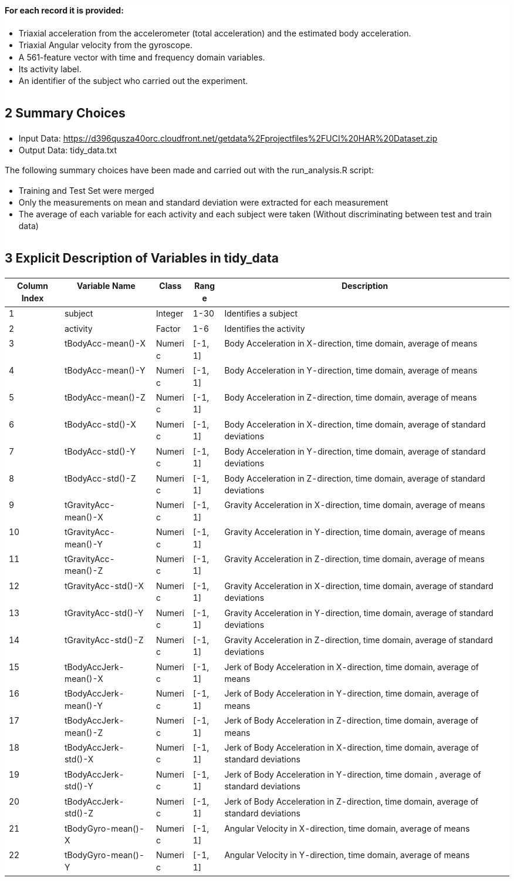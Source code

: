 #### For each record it is provided:

- Triaxial acceleration from the accelerometer (total acceleration) and the estimated body acceleration.
- Triaxial Angular velocity from the gyroscope. 
- A 561-feature vector with time and frequency domain variables. 
- Its activity label. 
- An identifier of the subject who carried out the experiment.


## 2 Summary Choices

- Input Data: https://d396qusza40orc.cloudfront.net/getdata%2Fprojectfiles%2FUCI%20HAR%20Dataset.zip
- Output Data: tidy_data.txt

The following summary choices have been made and carried out with the run_analysis.R script:
- Training and Test Set were merged
- Only the measurements on mean and standard deviation were extracted for each measurement
- The average of each variable for each activity and each subject were taken (Without discriminating between test and train data)

## 3 Explicit Description of Variables in tidy_data

| Column Index | Variable Name                    | Class     | Range    | Description                                |
|--------------|----------------------------------|-----------|----------|--------------------------------------------|
| 1            | subject                          | Integer   | 1-30     | Identifies a subject                     
| 2            | activity                         | Factor    | 1-6      | Identifies the activity                                            
| 3            | tBodyAcc-mean()-X                | Numeric   | [-1, 1]  | Body Acceleration in X-direction, time domain, average of means                                                    
| 4            | tBodyAcc-mean()-Y                | Numeric   | [-1, 1]  | Body Acceleration in Y-direction, time domain, average of means                                             
| 5            | tBodyAcc-mean()-Z                | Numeric   | [-1, 1]  | Body Acceleration in Z-direction, time domain, average of means                                        
| 6            | tBodyAcc-std()-X                 | Numeric   | [-1, 1]  | Body Acceleration in X-direction, time domain, average of standard deviations                                                                    
| 7            | tBodyAcc-std()-Y                 | Numeric   | [-1, 1]  | Body Acceleration in Y-direction, time domain, average of standard deviations                             
| 8            | tBodyAcc-std()-Z                 | Numeric   | [-1, 1]  | Body Acceleration in Z-direction, time domain, average of standard deviations                                             
| 9            | tGravityAcc-mean()-X             | Numeric   | [-1, 1]  | Gravity Acceleration in X-direction, time domain, average of means                                                
| 10           | tGravityAcc-mean()-Y             | Numeric   | [-1, 1]  | Gravity Acceleration in Y-direction, time domain, average of means                                          
| 11           | tGravityAcc-mean()-Z             | Numeric   | [-1, 1]  | Gravity Acceleration in Z-direction, time domain, average of means       
| 12           | tGravityAcc-std()-X              | Numeric   | [-1, 1]  | Gravity Acceleration in X-direction, time domain, average of standard deviations                                                    
| 13           | tGravityAcc-std()-Y              | Numeric   | [-1, 1]  | Gravity Acceleration in Y-direction, time domain, average of standard deviations                   
| 14           | tGravityAcc-std()-Z              | Numeric   | [-1, 1]  | Gravity Acceleration in Z-direction, time domain, average of standard deviations        
| 15           | tBodyAccJerk-mean()-X            | Numeric   | [-1, 1]  | Jerk of Body Acceleration in X-direction, time domain, average of means                 
| 16           | tBodyAccJerk-mean()-Y            | Numeric   | [-1, 1]  | Jerk of Body Acceleration in Y-direction, time domain, average of means                    
| 17           | tBodyAccJerk-mean()-Z            | Numeric   | [-1, 1]  | Jerk of Body Acceleration in Z-direction, time domain, average of means               
| 18           | tBodyAccJerk-std()-X             | Numeric   | [-1, 1]  | Jerk of Body Acceleration in X-direction, time domain, average of standard deviations        
| 19           | tBodyAccJerk-std()-Y             | Numeric   | [-1, 1]  | Jerk of Body Acceleration in Y-direction, time domain , average of standard deviations     
| 20           | tBodyAccJerk-std()-Z             | Numeric   | [-1, 1]  | Jerk of Body Acceleration in Z-direction, time domain, average of standard deviations                  
| 21           | tBodyGyro-mean()-X               | Numeric   | [-1, 1]  | Angular Velocity in X-direction, time domain, average of means    
| 22           | tBodyGyro-mean()-Y               | Numeric   | [-1, 1]  | Angular Velocity in Y-direction, time domain, average of means  